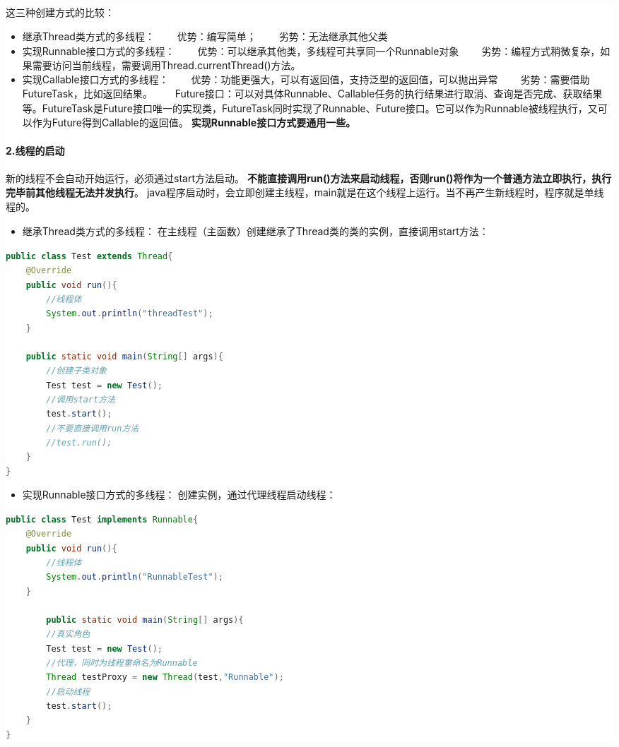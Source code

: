 这三种创建方式的比较：
- 继承Thread类方式的多线程：
&emsp;&emsp;优势：编写简单；
&emsp;&emsp;劣势：无法继承其他父类
- 实现Runnable接口方式的多线程：
&emsp;&emsp;优势：可以继承其他类，多线程可共享同一个Runnable对象
&emsp;&emsp;劣势：编程方式稍微复杂，如果需要访问当前线程，需要调用Thread.currentThread()方法。
- 实现Callable接口方式的多线程：
&emsp;&emsp;优势：功能更强大，可以有返回值，支持泛型的返回值，可以抛出异常
&emsp;&emsp;劣势：需要借助FutureTask，比如返回结果。
&emsp;&emsp;Future接口：可以对具体Runnable、Callable任务的执行结果进行取消、查询是否完成、获取结果等。FutureTask是Future接口唯一的实现类，FutureTask同时实现了Runnable、Future接口。它可以作为Runnable被线程执行，又可以作为Future得到Callable的返回值。
**实现Runnable接口方式要通用一些。**

#### 2.线程的启动

新的线程不会自动开始运行，必须通过start方法启动。
**不能直接调用run()方法来启动线程，否则run()将作为一个普通方法立即执行，执行完毕前其他线程无法并发执行**。
java程序启动时，会立即创建主线程，main就是在这个线程上运行。当不再产生新线程时，程序就是单线程的。

- 继承Thread类方式的多线程：
在主线程（主函数）创建继承了Thread类的类的实例，直接调用start方法：

``` java
public class Test extends Thread{
	@Override
	public void run(){
		//线程体
		System.out.println("threadTest");
	}
	
	public static void main(String[] args){
		//创建子类对象
		Test test = new Test();
		//调用start方法
		test.start();
		//不要直接调用run方法
		//test.run();
	}
}
```

- 实现Runnable接口方式的多线程：
创建实例，通过代理线程启动线程：

``` java
public class Test implements Runnable{
	@Override
	public void run(){
		//线程体
		System.out.println("RunnableTest");
	}
	
		public static void main(String[] args){
		//真实角色
		Test test = new Test();
		//代理，同时为线程重命名为Runnable
		Thread testProxy = new Thread(test,"Runnable");
		//启动线程
		test.start();
	}
}
```
